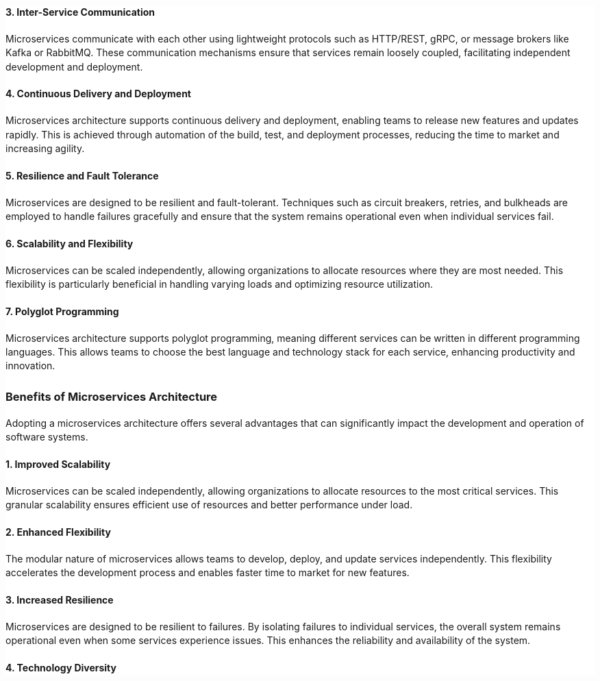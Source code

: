 #### 3. **Inter-Service Communication**

Microservices communicate with each other using lightweight protocols such as HTTP/REST, gRPC, or message brokers like Kafka or RabbitMQ. These communication mechanisms ensure that services remain loosely coupled, facilitating independent development and deployment.

#### 4. **Continuous Delivery and Deployment**

Microservices architecture supports continuous delivery and deployment, enabling teams to release new features and updates rapidly. This is achieved through automation of the build, test, and deployment processes, reducing the time to market and increasing agility.

#### 5. **Resilience and Fault Tolerance**

Microservices are designed to be resilient and fault-tolerant. Techniques such as circuit breakers, retries, and bulkheads are employed to handle failures gracefully and ensure that the system remains operational even when individual services fail.

#### 6. **Scalability and Flexibility**

Microservices can be scaled independently, allowing organizations to allocate resources where they are most needed. This flexibility is particularly beneficial in handling varying loads and optimizing resource utilization.

#### 7. **Polyglot Programming**

Microservices architecture supports polyglot programming, meaning different services can be written in different programming languages. This allows teams to choose the best language and technology stack for each service, enhancing productivity and innovation.

### Benefits of Microservices Architecture

Adopting a microservices architecture offers several advantages that can significantly impact the development and operation of software systems.

#### 1. **Improved Scalability**

Microservices can be scaled independently, allowing organizations to allocate resources to the most critical services. This granular scalability ensures efficient use of resources and better performance under load.

#### 2. **Enhanced Flexibility**

The modular nature of microservices allows teams to develop, deploy, and update services independently. This flexibility accelerates the development process and enables faster time to market for new features.

#### 3. **Increased Resilience**

Microservices are designed to be resilient to failures. By isolating failures to individual services, the overall system remains operational even when some services experience issues. This enhances the reliability and availability of the system.

#### 4. **Technology Diversity**
